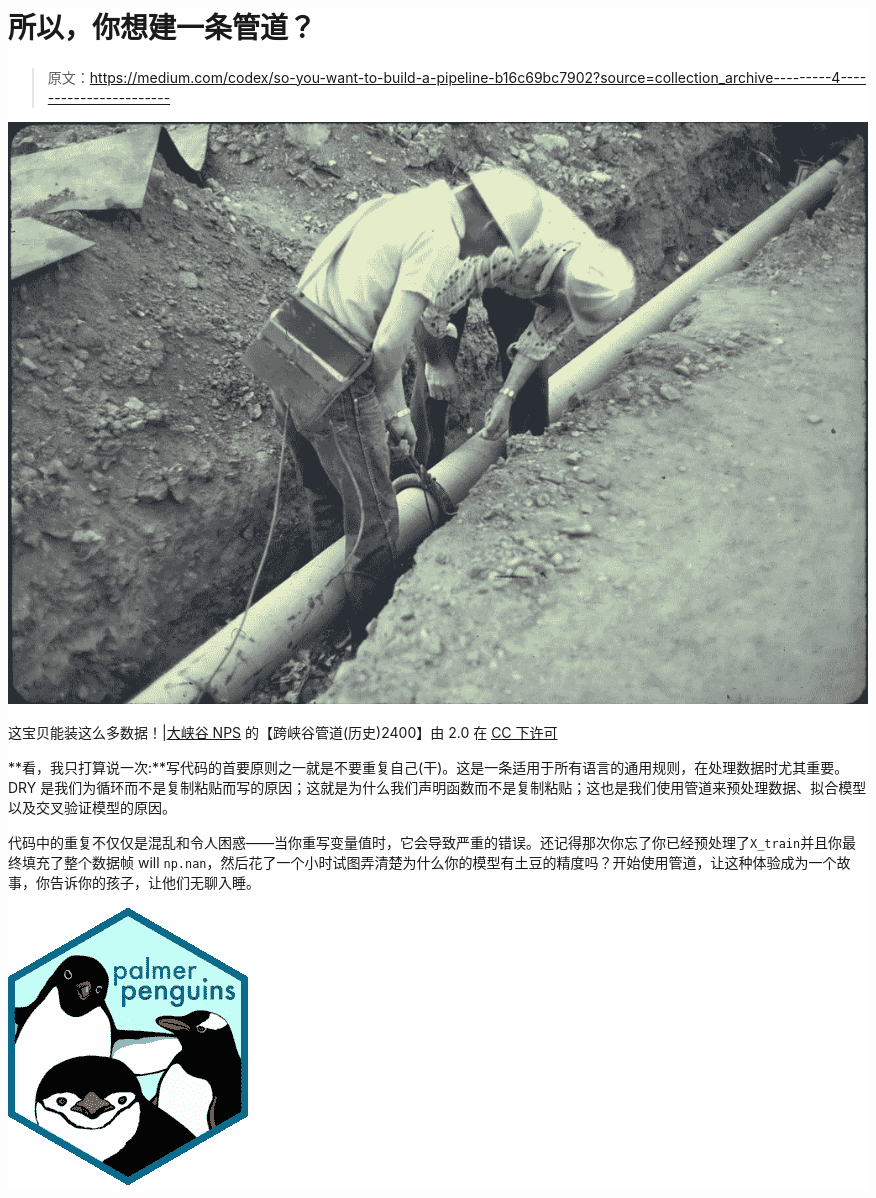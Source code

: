 # 所以，你想建一条管道？

> 原文：<https://medium.com/codex/so-you-want-to-build-a-pipeline-b16c69bc7902?source=collection_archive---------4----------------------->

![](img/548c081d2cce670a0d8306d2b7a0d479.png)

这宝贝能装这么多数据！|[大峡谷 NPS](https://www.flickr.com/photos/50693818@N08) 的【跨峡谷管道(历史)2400】由 2.0 在 [CC 下许可](https://creativecommons.org/licenses/by/2.0/?ref=ccsearch&atype=html)

**看，我只打算说一次:**写代码的首要原则之一就是不要重复自己(干)。这是一条适用于所有语言的通用规则，在处理数据时尤其重要。DRY 是我们为循环而不是复制粘贴而写的原因；这就是为什么我们声明函数而不是复制粘贴；这也是我们使用管道来预处理数据、拟合模型以及交叉验证模型的原因。

代码中的重复不仅仅是混乱和令人困惑——当你重写变量值时，它会导致严重的错误。还记得那次你忘了你已经预处理了`X_train`并且你最终填充了整个数据帧 will `np.nan`，然后花了一个小时试图弄清楚为什么你的模型有土豆的精度吗？开始使用管道，让这种体验成为一个故事，你告诉你的孩子，让他们无聊入睡。

![](img/ae1aed3cc129b00a4ca7428c6e0300d2.png)
